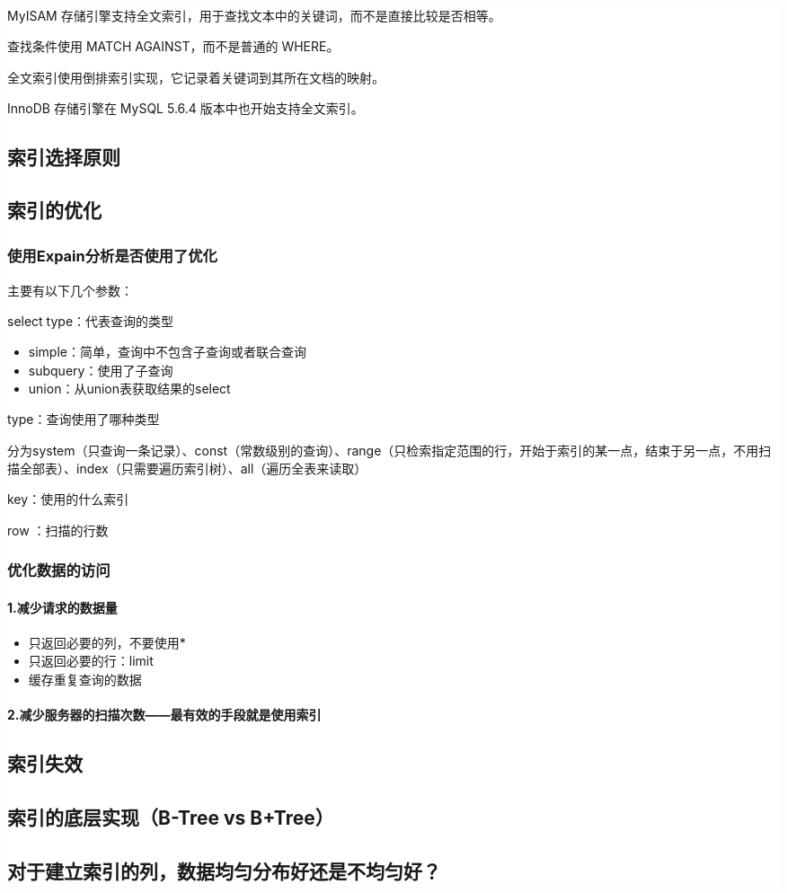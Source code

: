 MyISAM 存储引擎支持全文索引，用于查找文本中的关键词，而不是直接比较是否相等。

查找条件使用 MATCH AGAINST，而不是普通的 WHERE。

全文索引使用倒排索引实现，它记录着关键词到其所在文档的映射。

InnoDB 存储引擎在 MySQL 5.6.4 版本中也开始支持全文索引。

## 索引选择原则



## 索引的优化

### 使用Expain分析是否使用了优化

主要有以下几个参数：

select type：代表查询的类型

- simple：简单，查询中不包含子查询或者联合查询
- subquery：使用了子查询
- union：从union表获取结果的select

type：查询使用了哪种类型

分为system（只查询一条记录）、const（常数级别的查询）、range（只检索指定范围的行，开始于索引的某一点，结束于另一点，不用扫描全部表）、index（只需要遍历索引树）、all（遍历全表来读取）

key：使用的什么索引

row ：扫描的行数

### 优化数据的访问

#### 1.减少请求的数据量

- 只返回必要的列，不要使用*
- 只返回必要的行：limit
- 缓存重复查询的数据

#### 2.减少服务器的扫描次数——最有效的手段就是使用索引

### 



## 索引失效

## 索引的底层实现（B-Tree vs B+Tree）

## 对于建立索引的列，数据均匀分布好还是不均匀好？



